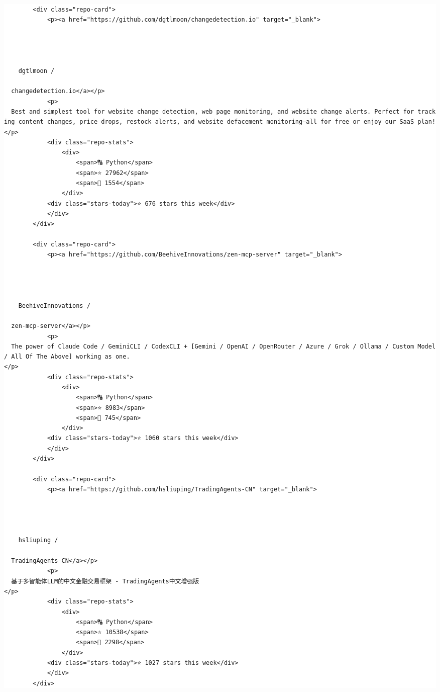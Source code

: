 			<div class="repo-card">
				<p><a href="https://github.com/dgtlmoon/changedetection.io" target="_blank">
    


      
        dgtlmoon /

      changedetection.io</a></p>
				<p>
      Best and simplest tool for website change detection, web page monitoring, and website change alerts. Perfect for tracking content changes, price drops, restock alerts, and website defacement monitoring—all for free or enjoy our SaaS plan!
    </p>
				<div class="repo-stats">
					<div>
						<span>🔠 Python</span>
						<span>⭐ 27962</span>
						<span>🔱 1554</span>
					</div>
				<div class="stars-today">⭐ 676 stars this week</div>
				</div>
			</div>
	
			<div class="repo-card">
				<p><a href="https://github.com/BeehiveInnovations/zen-mcp-server" target="_blank">
    


      
        BeehiveInnovations /

      zen-mcp-server</a></p>
				<p>
      The power of Claude Code / GeminiCLI / CodexCLI + [Gemini / OpenAI / OpenRouter / Azure / Grok / Ollama / Custom Model / All Of The Above] working as one.
    </p>
				<div class="repo-stats">
					<div>
						<span>🔠 Python</span>
						<span>⭐ 8983</span>
						<span>🔱 745</span>
					</div>
				<div class="stars-today">⭐ 1060 stars this week</div>
				</div>
			</div>
	
			<div class="repo-card">
				<p><a href="https://github.com/hsliuping/TradingAgents-CN" target="_blank">
    


      
        hsliuping /

      TradingAgents-CN</a></p>
				<p>
      基于多智能体LLM的中文金融交易框架 - TradingAgents中文增强版
    </p>
				<div class="repo-stats">
					<div>
						<span>🔠 Python</span>
						<span>⭐ 10538</span>
						<span>🔱 2298</span>
					</div>
				<div class="stars-today">⭐ 1027 stars this week</div>
				</div>
			</div>
	